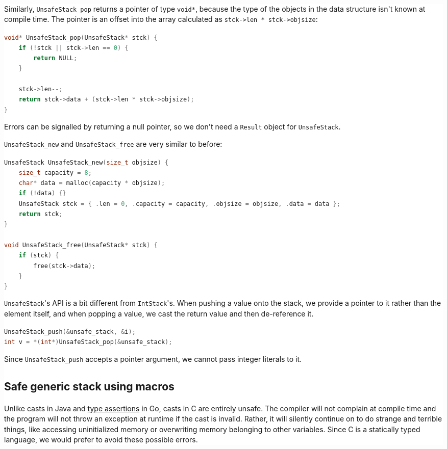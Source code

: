 Similarly, `UnsafeStack_pop` returns a pointer of type `void*`, because the type of the objects in the data structure isn't known at compile time. The pointer is an offset into the array calculated as `stck->len * stck->objsize`:

```c
void* UnsafeStack_pop(UnsafeStack* stck) {
    if (!stck || stck->len == 0) {
        return NULL;
    }

    stck->len--;
    return stck->data + (stck->len * stck->objsize);
}
```

Errors can be signalled by returning a null pointer, so we don't need a `Result` object for `UnsafeStack`.

`UnsafeStack_new` and `UnsafeStack_free` are very similar to before:

```c
UnsafeStack UnsafeStack_new(size_t objsize) {
    size_t capacity = 8;
    char* data = malloc(capacity * objsize);
    if (!data) {}
    UnsafeStack stck = { .len = 0, .capacity = capacity, .objsize = objsize, .data = data };
    return stck;
}

void UnsafeStack_free(UnsafeStack* stck) {
    if (stck) {
        free(stck->data);
    }
}
```

`UnsafeStack`'s API is a bit different from `IntStack`'s. When pushing a value onto the stack, we provide a pointer to it rather than the element itself, and when popping a value, we cast the return value and then de-reference it.

```c
UnsafeStack_push(&unsafe_stack, &i);
int v = *(int*)UnsafeStack_pop(&unsafe_stack);
```

Since `UnsafeStack_push` accepts a pointer argument, we cannot pass integer literals to it.


## Safe generic stack using macros
Unlike casts in Java and [type assertions](https://golang.org/ref/spec#Type_assertions) in Go, casts in C are entirely unsafe. The compiler will not complain at compile time and the program will not throw an exception at runtime if the cast is invalid. Rather, it will silently continue on to do strange and terrible things, like accessing uninitialized memory or overwriting memory belonging to other variables. Since C is a statically typed language, we would prefer to avoid these possible errors.
